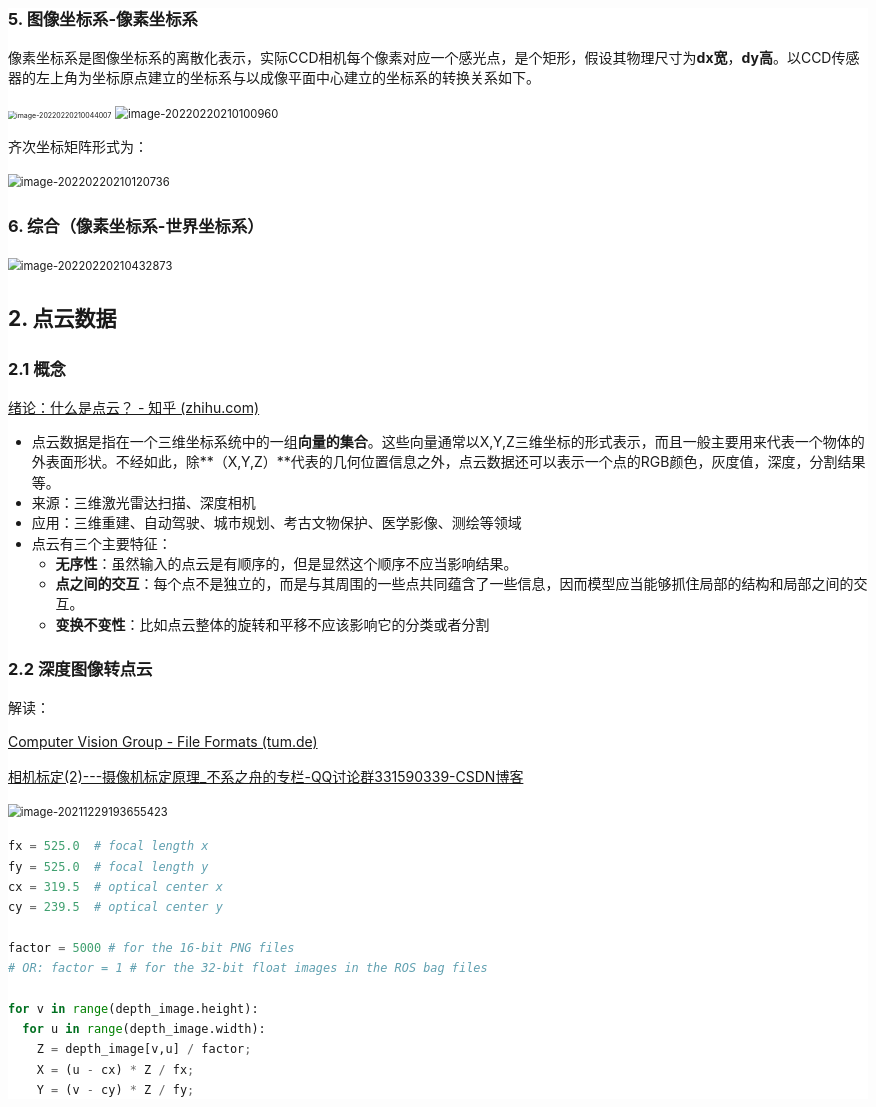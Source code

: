 ### 5. 图像坐标系-像素坐标系

像素坐标系是图像坐标系的离散化表示，实际CCD相机每个像素对应一个感光点，是个矩形，假设其物理尺寸为**dx宽**，**dy高**。以CCD传感器的左上角为坐标原点建立的坐标系与以成像平面中心建立的坐标系的转换关系如下。

<img src="./picture/image-20220220210044007.png" alt="image-20220220210044007" style="zoom:50%;" />

<img src="./picture/image-20220220210100960.png" alt="image-20220220210100960" style="zoom:80%;" />

齐次坐标矩阵形式为：

<img src="./picture/image-20220220210120736.png" alt="image-20220220210120736" style="zoom:80%;" />

### 6. 综合（像素坐标系-世界坐标系）

<img src="./picture/image-20220220210432873.png" alt="image-20220220210432873" style="zoom: 80%;" />

## 2. 点云数据

### 2.1 概念

[绪论：什么是点云？ - 知乎 (zhihu.com)](https://zhuanlan.zhihu.com/p/22581673)

- 点云数据是指在一个三维坐标系统中的一组**向量的集合**。这些向量通常以X,Y,Z三维坐标的形式表示，而且一般主要用来代表一个物体的外表面形状。不经如此，除**（X,Y,Z）**代表的几何位置信息之外，点云数据还可以表示一个点的RGB颜色，灰度值，深度，分割结果等。
- 来源：三维激光雷达扫描、深度相机
- 应用：三维重建、自动驾驶、城市规划、考古文物保护、医学影像、测绘等领域
- 点云有三个主要特征：
  - **无序性**：虽然输入的点云是有顺序的，但是显然这个顺序不应当影响结果。
  - **点之间的交互**：每个点不是独立的，而是与其周围的一些点共同蕴含了一些信息，因而模型应当能够抓住局部的结构和局部之间的交互。
  - **变换不变性**：比如点云整体的旋转和平移不应该影响它的分类或者分割

### 2.2 深度图像转点云

解读：

[Computer Vision Group - File Formats (tum.de)](https://vision.in.tum.de/data/datasets/rgbd-dataset/file_formats)

[相机标定(2)---摄像机标定原理_不系之舟的专栏-QQ讨论群331590339-CSDN博客](https://blog.csdn.net/lixianjun913/article/details/10032019)

<img src="./picture/image-20211229193655423.png" alt="image-20211229193655423" style="zoom:80%;" />

```python
fx = 525.0  # focal length x
fy = 525.0  # focal length y
cx = 319.5  # optical center x
cy = 239.5  # optical center y

factor = 5000 # for the 16-bit PNG files
# OR: factor = 1 # for the 32-bit float images in the ROS bag files

for v in range(depth_image.height):
  for u in range(depth_image.width):
    Z = depth_image[v,u] / factor;
    X = (u - cx) * Z / fx;
    Y = (v - cy) * Z / fy;
```
